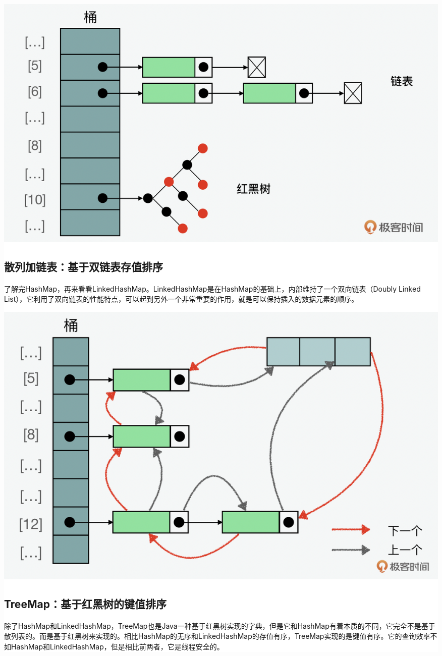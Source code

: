 <p><img alt="图片" src="assets/41042f5bea864372b99fad5e29f9e00e.jpg"/></p>
<h2 id="散列加链表-基于双链表存值排序">散列加链表：基于双链表存值排序</h2>
<p>了解完HashMap，再来看看LinkedHashMap。LinkedHashMap是在HashMap的基础上，内部维持了一个双向链表（Doubly Linked List），它利用了双向链表的性能特点，可以起到另外一个非常重要的作用，就是可以保持插入的数据元素的顺序。</p>
<p><img alt="图片" src="assets/a2ce9aefeb4f4ba998887361177c8009.jpg"/></p>
<h2 id="treemap-基于红黑树的键值排序">TreeMap：基于红黑树的键值排序</h2>
<p>除了HashMap和LinkedHashMap，TreeMap也是Java一种基于红黑树实现的字典，但是它和HashMap有着本质的不同，它完全不是基于散列表的。而是基于红黑树来实现的。相比HashMap的无序和LinkedHashMap的存值有序，TreeMap实现的是键值有序。它的查询效率不如HashMap和LinkedHashMap，但是相比前两者，它是线程安全的。</p>
